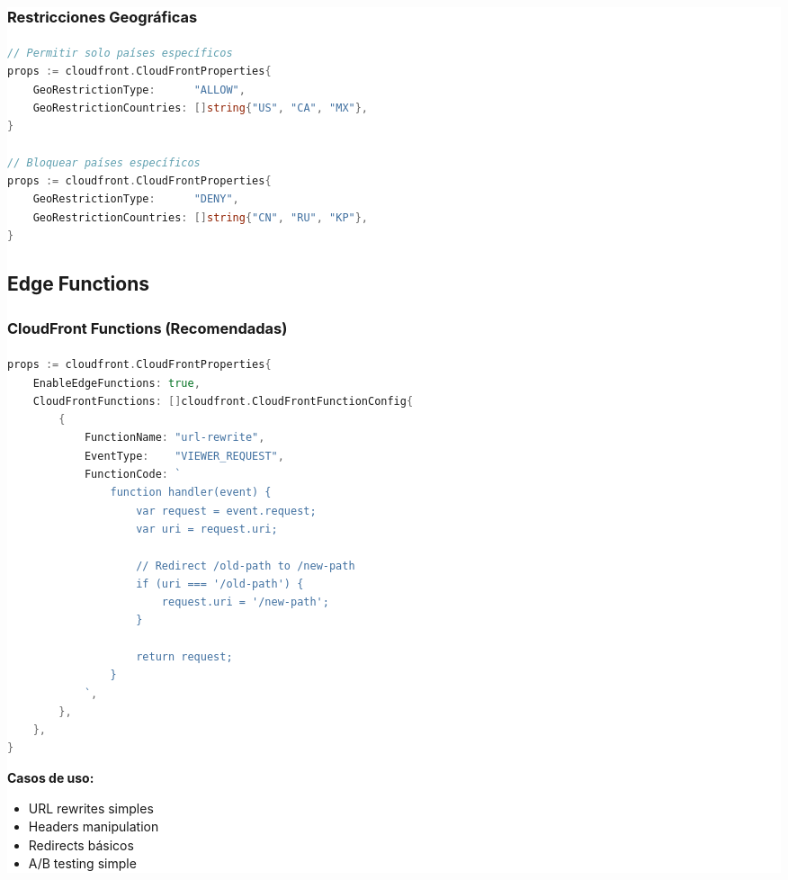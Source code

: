 ### Restricciones Geográficas

```go
// Permitir solo países específicos
props := cloudfront.CloudFrontProperties{
    GeoRestrictionType:      "ALLOW",
    GeoRestrictionCountries: []string{"US", "CA", "MX"},
}

// Bloquear países específicos
props := cloudfront.CloudFrontProperties{
    GeoRestrictionType:      "DENY",
    GeoRestrictionCountries: []string{"CN", "RU", "KP"},
}
```

## Edge Functions

### CloudFront Functions (Recomendadas)

```go
props := cloudfront.CloudFrontProperties{
    EnableEdgeFunctions: true,
    CloudFrontFunctions: []cloudfront.CloudFrontFunctionConfig{
        {
            FunctionName: "url-rewrite",
            EventType:    "VIEWER_REQUEST",
            FunctionCode: `
                function handler(event) {
                    var request = event.request;
                    var uri = request.uri;

                    // Redirect /old-path to /new-path
                    if (uri === '/old-path') {
                        request.uri = '/new-path';
                    }

                    return request;
                }
            `,
        },
    },
}
```

**Casos de uso:**

- URL rewrites simples
- Headers manipulation
- Redirects básicos
- A/B testing simple
